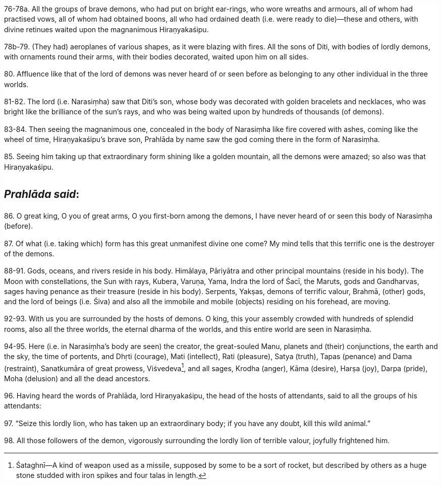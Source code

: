 76-78a. All the groups of brave demons, who had put on bright ear-rings, who wore wreaths and armours, all of whom had practised vows, all of whom had obtained boons, all who had ordained death (i.e. were ready to die)—these and others, with divine retinues waited upon the magnanimous Hiraṇyakaśipu.

78b-79. (They had) aeroplanes of various shapes, as it were blazing with fires. All the sons of Diti, with bodies of lordly demons, with ornaments round their arms, with their bodies decorated, waited upon him on all sides.

80\. Affluence like that of the lord of demons was never heard of or seen before as belonging to any other individual in the three worlds.

81-82. The lord (i.e. Narasiṃha) saw that Diti’s son, whose body was decorated with golden bracelets and necklaces, who was bright like the brilliance of the sun’s rays, and who was being waited upon by hundreds of thousands (of demons).

83-84. Then seeing the magnanimous one, concealed in the body of Narasiṃha like fire covered with ashes, coming like the wheel of time, Hiraṇyakaśipu’s brave son, Prahlāda by name saw the god coming there in the form of Narasiṃha.

85\. Seeing him taking up that extraordinary form shining like a golden mountain, all the demons were amazed; so also was that Hiraṇyakaśipu.

## *Prahlāda said*:

86\. O great king, O you of great arms, O you first-born among the demons, I have never heard of or seen this body of Narasiṃha (before).

87\. Of what (i.e. taking which) form has this great unmanifest divine one come? My mind tells that this terrific one is the destroyer of the demons.

88-91. Gods, oceans, and rivers reside in his body. Himālaya, Pāriyātra and other principal mountains (reside in his body). The Moon with constellations, the Sun with rays, Kubera, Varuṇa, Yama, Indra the lord of Śacī, the Maruts, gods and Gandharvas, sages having penance as their treasure (reside in his body). Serpents, Yakṣas, demons of terrific valour, Brahmā, (other) gods, and the lord of beings (i.e. Śiva) and also all the immobile and mobile (objects) residing on his forehead, are moving.

92-93. With us you are surrounded by the hosts of demons. O king, this your assembly crowded with hundreds of splendid rooms, also all the three worlds, the eternal dharma of the worlds, and this entire world are seen in Narasiṃha.

94-95. Here (i.e. in Narasiṃha’s body are seen) the creator, the great-souled Manu, planets and (their) conjunctions, the earth and the sky, the time of portents, and Dhṛti (courage), Mati (intellect), Rati (pleasure), Satya (truth), Tapas (penance) and Dama (restraint), Sanatkumāra of great prowess, Viśvedeva[^6], and all sages, Krodha (anger), Kāma (desire), Harṣa (joy), Darpa (pride), Moha (delusion) and all the dead ancestors.

[^6]:  Śataghnī—A kind of weapon used as a missile, supposed by some to be a sort of rocket, but described by others as a huge stone studded with iron spikes and four talas in length.

96\. Having heard the words of Prahlāda, lord Hiraṇyakaśipu, the head of the hosts of attendants, said to all the groups of his attendants:

97\. “Seize this lordly lion, who has taken up an extraordinary body; if you have any doubt, kill this wild animal.”

98\. All those followers of the demon, vigorously surrounding the lordly lion of terrible valour, joyfully frightened him.


[^1]:  The Tamāla tree is mentioned again in 62 below.
[^3]:  The Kurabaka tree is mentioned twice.
[^4]:  Nalba is a measure of distance equal to 400 cubits or hastas.
[^5]:  Viśvedevāḥ—Name of a particular group of deities ten in number and supposed to be sons of Viśva; their names are: Vasu, Satya, Kratu, Dakṣa, Kāla, Kāma, Dhṛti, Kuru, Purūravas and Mādrava.
[^2]:  Bhadradāru is a kind of pine.